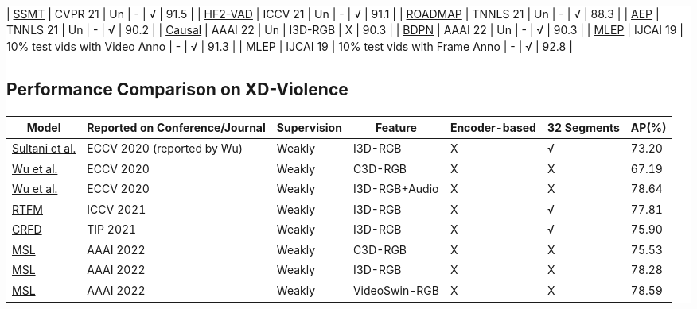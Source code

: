 | <span id='52102'>[SSMT](#02102)</span>                       | CVPR 21                        | Un                            | -                      | √       | 91.5   |
| <span id='52103'>[HF2-VAD](#02103)</span>                    | ICCV 21                        | Un                            | -                      | √       | 91.1   |
| <span id='52104'>[ROADMAP](#02104)</span>                    | TNNLS 21                       | Un                            | -                      | √       | 88.3   |
| <span id='52105'>[AEP](#02105)</span>                        | TNNLS 21                       | Un                            | -                      | √       | 90.2   |
| <span id='52201'>[Causal](#02201)</span>                        | AAAI 22                       | Un                            | I3D-RGB                     | X       | 90.3   |
| <span id='52202'>[BDPN](#02202)</span>                        | AAAI 22                       | Un                            | -                    |  √     | 90.3   |
| <span id = "51801-1">[MLEP](#11902)</span>                   | IJCAI 19                       | 10% test vids with Video Anno | -                      | √       | 91.3   |
| <span id = "51801-2">[MLEP](#11902)</span>                   | IJCAI 19                       | 10% test vids with Frame Anno | -                      | √       | 92.8   |

## Performance Comparison on XD-Violence 
| Model                                                 | Reported on Conference/Journal | Supervision              | Feature             | Encoder-based | 32 Segments | AP(%)  |
| ----------------------------------------------------- | ------------------------------ | ------------------------ | ------------------- | ------- |-------------| ------ |
| <span id='61801'>[Sultani et al.](#11801)</span>      | ECCV 2020 (reported by Wu)     | Weakly                   | I3D-RGB             | X       |   √         | 73.20  |     
| <span id='62003'>[Wu et al.](#12003)</span>           | ECCV 2020                      | Weakly                   | C3D-RGB             | X       |   X         | 67.19  |
| <span id='62003-1'>[Wu et al.](#12003)</span>         | ECCV 2020                      | Weakly                   | I3D-RGB+Audio       | X       |   X         | 78.64  |
| <span id = "62102">[RTFM](#12102)</span>              | ICCV 2021                      | Weakly                   | I3D-RGB             | X       |   √         | 77.81  |
| <span id = "62105">[CRFD](#12105)</span>              | TIP 2021                       | Weakly                   | I3D-RGB             | X       |   √         | 75.90  |
| <span id = "62201_0">[MSL](#12201)</span>              | AAAI 2022                       | Weakly                   | C3D-RGB             | X       |    X         | 75.53  |
| <span id = "62201_1">[MSL](#12201)</span>              | AAAI 2022                       | Weakly                   | I3D-RGB             | X       |    X         | 78.28  |
| <span id = "62201_2">[MSL](#12201)</span>              | AAAI 2022                       | Weakly                   | VideoSwin-RGB             | X       |    X         | 78.59  |


